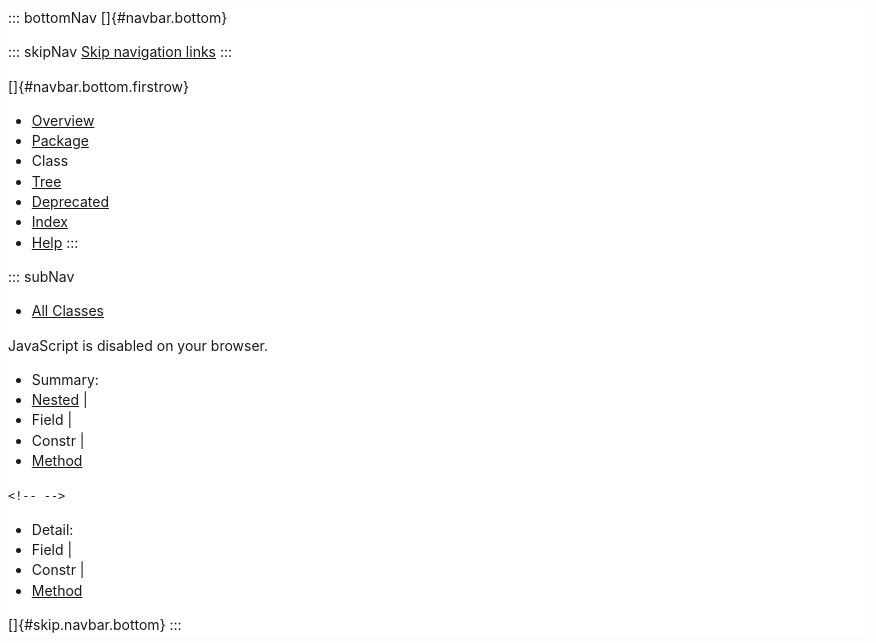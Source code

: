 ::: bottomNav
[]{#navbar.bottom}

::: skipNav
[Skip navigation links](#skip.navbar.bottom "Skip navigation links")
:::

[]{#navbar.bottom.firstrow}

-   [Overview](../../../../../../index.html)
-   [Package](package-summary.html)
-   Class
-   [Tree](package-tree.html)
-   [Deprecated](../../../../../../deprecated-list.html)
-   [Index](../../../../../../index-all.html)
-   [Help](../../../../../../help-doc.html)
:::

::: subNav
-   [All Classes](../../../../../../allclasses.html)

<div>

<div>

JavaScript is disabled on your browser.

</div>

</div>

<div>

-   Summary: 
-   [Nested](#nested.class.summary) \| 
-   Field \| 
-   Constr \| 
-   [Method](#method.summary)

```{=html}
<!-- -->
```
-   Detail: 
-   Field \| 
-   Constr \| 
-   [Method](#method.detail)

</div>

[]{#skip.navbar.bottom}
:::
